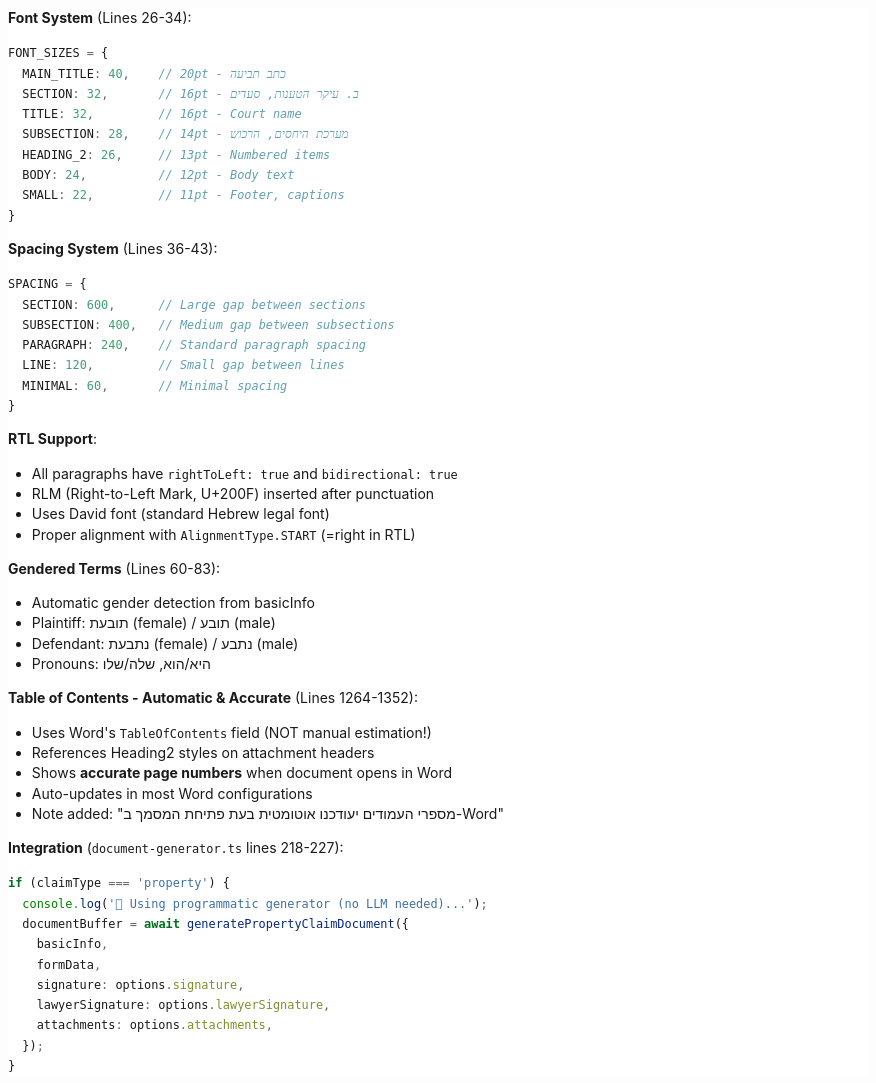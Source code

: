 **Font System** (Lines 26-34):
```typescript
FONT_SIZES = {
  MAIN_TITLE: 40,    // 20pt - כתב תביעה
  SECTION: 32,       // 16pt - ב. עיקר הטענות, סעדים
  TITLE: 32,         // 16pt - Court name
  SUBSECTION: 28,    // 14pt - מערכת היחסים, הרכוש
  HEADING_2: 26,     // 13pt - Numbered items
  BODY: 24,          // 12pt - Body text
  SMALL: 22,         // 11pt - Footer, captions
}
```

**Spacing System** (Lines 36-43):
```typescript
SPACING = {
  SECTION: 600,      // Large gap between sections
  SUBSECTION: 400,   // Medium gap between subsections
  PARAGRAPH: 240,    // Standard paragraph spacing
  LINE: 120,         // Small gap between lines
  MINIMAL: 60,       // Minimal spacing
}
```

**RTL Support**:
- All paragraphs have `rightToLeft: true` and `bidirectional: true`
- RLM (Right-to-Left Mark, U+200F) inserted after punctuation
- Uses David font (standard Hebrew legal font)
- Proper alignment with `AlignmentType.START` (=right in RTL)

**Gendered Terms** (Lines 60-83):
- Automatic gender detection from basicInfo
- Plaintiff: תובעת (female) / תובע (male)
- Defendant: נתבעת (female) / נתבע (male)
- Pronouns: היא/הוא, שלה/שלו

**Table of Contents - Automatic & Accurate** (Lines 1264-1352):
- Uses Word's `TableOfContents` field (NOT manual estimation!)
- References Heading2 styles on attachment headers
- Shows **accurate page numbers** when document opens in Word
- Auto-updates in most Word configurations
- Note added: "מספרי העמודים יעודכנו אוטומטית בעת פתיחת המסמך ב-Word"

**Integration** (`document-generator.ts` lines 218-227):
```typescript
if (claimType === 'property') {
  console.log('📝 Using programmatic generator (no LLM needed)...');
  documentBuffer = await generatePropertyClaimDocument({
    basicInfo,
    formData,
    signature: options.signature,
    lawyerSignature: options.lawyerSignature,
    attachments: options.attachments,
  });
}
```
